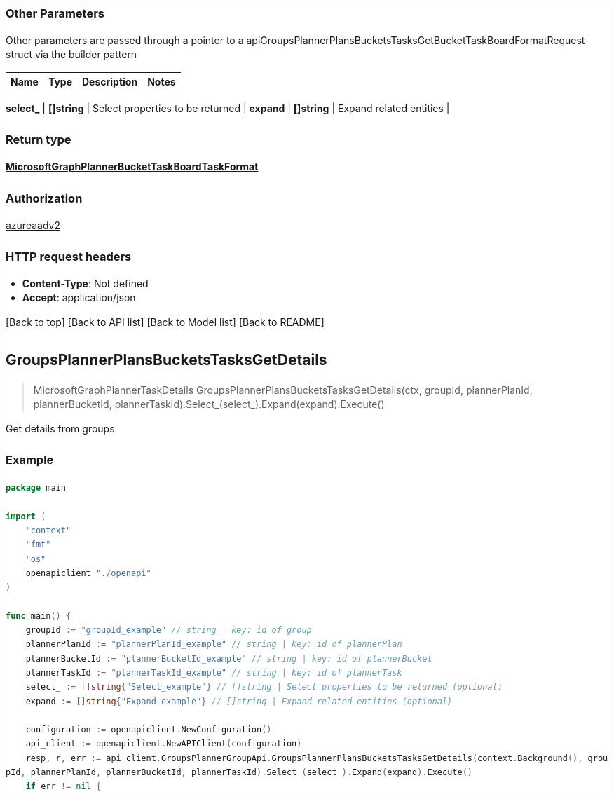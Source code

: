 ### Other Parameters

Other parameters are passed through a pointer to a apiGroupsPlannerPlansBucketsTasksGetBucketTaskBoardFormatRequest struct via the builder pattern


Name | Type | Description  | Notes
------------- | ------------- | ------------- | -------------




 **select_** | **[]string** | Select properties to be returned | 
 **expand** | **[]string** | Expand related entities | 

### Return type

[**MicrosoftGraphPlannerBucketTaskBoardTaskFormat**](MicrosoftGraphPlannerBucketTaskBoardTaskFormat.md)

### Authorization

[azureaadv2](../README.md#azureaadv2)

### HTTP request headers

- **Content-Type**: Not defined
- **Accept**: application/json

[[Back to top]](#) [[Back to API list]](../README.md#documentation-for-api-endpoints)
[[Back to Model list]](../README.md#documentation-for-models)
[[Back to README]](../README.md)


## GroupsPlannerPlansBucketsTasksGetDetails

> MicrosoftGraphPlannerTaskDetails GroupsPlannerPlansBucketsTasksGetDetails(ctx, groupId, plannerPlanId, plannerBucketId, plannerTaskId).Select_(select_).Expand(expand).Execute()

Get details from groups



### Example

```go
package main

import (
    "context"
    "fmt"
    "os"
    openapiclient "./openapi"
)

func main() {
    groupId := "groupId_example" // string | key: id of group
    plannerPlanId := "plannerPlanId_example" // string | key: id of plannerPlan
    plannerBucketId := "plannerBucketId_example" // string | key: id of plannerBucket
    plannerTaskId := "plannerTaskId_example" // string | key: id of plannerTask
    select_ := []string{"Select_example"} // []string | Select properties to be returned (optional)
    expand := []string{"Expand_example"} // []string | Expand related entities (optional)

    configuration := openapiclient.NewConfiguration()
    api_client := openapiclient.NewAPIClient(configuration)
    resp, r, err := api_client.GroupsPlannerGroupApi.GroupsPlannerPlansBucketsTasksGetDetails(context.Background(), groupId, plannerPlanId, plannerBucketId, plannerTaskId).Select_(select_).Expand(expand).Execute()
    if err != nil {
```